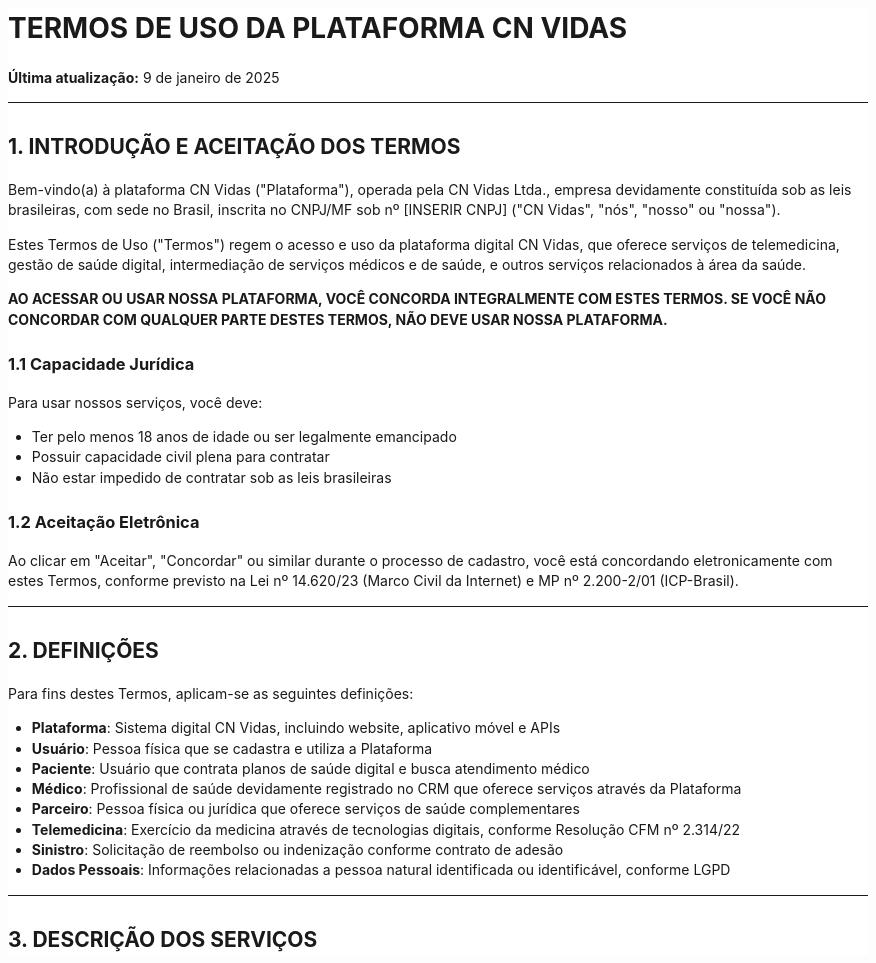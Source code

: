 # TERMOS DE USO DA PLATAFORMA CN VIDAS

**Última atualização:** 9 de janeiro de 2025

---

## 1. INTRODUÇÃO E ACEITAÇÃO DOS TERMOS

Bem-vindo(a) à plataforma CN Vidas ("Plataforma"), operada pela CN Vidas Ltda., empresa devidamente constituída sob as leis brasileiras, com sede no Brasil, inscrita no CNPJ/MF sob nº [INSERIR CNPJ] ("CN Vidas", "nós", "nosso" ou "nossa").

Estes Termos de Uso ("Termos") regem o acesso e uso da plataforma digital CN Vidas, que oferece serviços de telemedicina, gestão de saúde digital, intermediação de serviços médicos e de saúde, e outros serviços relacionados à área da saúde.

**AO ACESSAR OU USAR NOSSA PLATAFORMA, VOCÊ CONCORDA INTEGRALMENTE COM ESTES TERMOS. SE VOCÊ NÃO CONCORDAR COM QUALQUER PARTE DESTES TERMOS, NÃO DEVE USAR NOSSA PLATAFORMA.**

### 1.1 Capacidade Jurídica
Para usar nossos serviços, você deve:
- Ter pelo menos 18 anos de idade ou ser legalmente emancipado
- Possuir capacidade civil plena para contratar
- Não estar impedido de contratar sob as leis brasileiras

### 1.2 Aceitação Eletrônica
Ao clicar em "Aceitar", "Concordar" ou similar durante o processo de cadastro, você está concordando eletronicamente com estes Termos, conforme previsto na Lei nº 14.620/23 (Marco Civil da Internet) e MP nº 2.200-2/01 (ICP-Brasil).

---

## 2. DEFINIÇÕES

Para fins destes Termos, aplicam-se as seguintes definições:

- **Plataforma**: Sistema digital CN Vidas, incluindo website, aplicativo móvel e APIs
- **Usuário**: Pessoa física que se cadastra e utiliza a Plataforma
- **Paciente**: Usuário que contrata planos de saúde digital e busca atendimento médico
- **Médico**: Profissional de saúde devidamente registrado no CRM que oferece serviços através da Plataforma
- **Parceiro**: Pessoa física ou jurídica que oferece serviços de saúde complementares
- **Telemedicina**: Exercício da medicina através de tecnologias digitais, conforme Resolução CFM nº 2.314/22
- **Sinistro**: Solicitação de reembolso ou indenização conforme contrato de adesão
- **Dados Pessoais**: Informações relacionadas a pessoa natural identificada ou identificável, conforme LGPD

---

## 3. DESCRIÇÃO DOS SERVIÇOS
